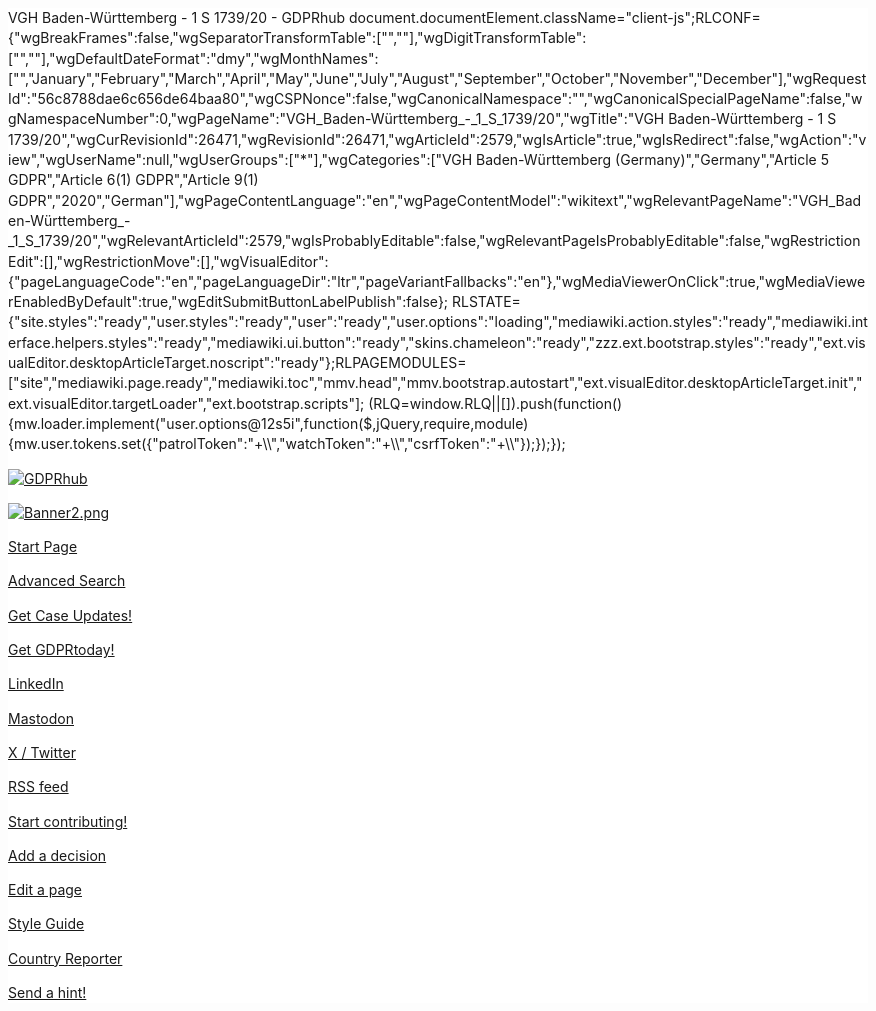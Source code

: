  VGH Baden-Württemberg - 1 S 1739/20 - GDPRhub document.documentElement.className="client-js";RLCONF={"wgBreakFrames":false,"wgSeparatorTransformTable":\["",""\],"wgDigitTransformTable":\["",""\],"wgDefaultDateFormat":"dmy","wgMonthNames":\["","January","February","March","April","May","June","July","August","September","October","November","December"\],"wgRequestId":"56c8788dae6c656de64baa80","wgCSPNonce":false,"wgCanonicalNamespace":"","wgCanonicalSpecialPageName":false,"wgNamespaceNumber":0,"wgPageName":"VGH\_Baden-Württemberg\_-\_1\_S\_1739/20","wgTitle":"VGH Baden-Württemberg - 1 S 1739/20","wgCurRevisionId":26471,"wgRevisionId":26471,"wgArticleId":2579,"wgIsArticle":true,"wgIsRedirect":false,"wgAction":"view","wgUserName":null,"wgUserGroups":\["\*"\],"wgCategories":\["VGH Baden-Württemberg (Germany)","Germany","Article 5 GDPR","Article 6(1) GDPR","Article 9(1) GDPR","2020","German"\],"wgPageContentLanguage":"en","wgPageContentModel":"wikitext","wgRelevantPageName":"VGH\_Baden-Württemberg\_-\_1\_S\_1739/20","wgRelevantArticleId":2579,"wgIsProbablyEditable":false,"wgRelevantPageIsProbablyEditable":false,"wgRestrictionEdit":\[\],"wgRestrictionMove":\[\],"wgVisualEditor":{"pageLanguageCode":"en","pageLanguageDir":"ltr","pageVariantFallbacks":"en"},"wgMediaViewerOnClick":true,"wgMediaViewerEnabledByDefault":true,"wgEditSubmitButtonLabelPublish":false}; RLSTATE={"site.styles":"ready","user.styles":"ready","user":"ready","user.options":"loading","mediawiki.action.styles":"ready","mediawiki.interface.helpers.styles":"ready","mediawiki.ui.button":"ready","skins.chameleon":"ready","zzz.ext.bootstrap.styles":"ready","ext.visualEditor.desktopArticleTarget.noscript":"ready"};RLPAGEMODULES=\["site","mediawiki.page.ready","mediawiki.toc","mmv.head","mmv.bootstrap.autostart","ext.visualEditor.desktopArticleTarget.init","ext.visualEditor.targetLoader","ext.bootstrap.scripts"\]; (RLQ=window.RLQ||\[\]).push(function(){mw.loader.implement("user.options@12s5i",function($,jQuery,require,module){mw.user.tokens.set({"patrolToken":"+\\\\","watchToken":"+\\\\","csrfToken":"+\\\\"});});});                    

[![GDPRhub](/images/gdprhub_v5_150.png)](/index.php?title=Welcome_to_GDPRhub "Visit the main page")

[![Banner2.png](/images/5/57/Banner2.png)](https://gdprhub.eu/index.php?title=GDPRtoday)

[Start Page](/index.php?title=Welcome_to_GDPRhub)

[Advanced Search](/index.php?title=Advanced_Search)

[Get Case Updates!](#)

[Get GDPRtoday!](/index.php?title=GDPRtoday)

[LinkedIn](https://www.linkedin.com/showcase/gdprhub)

[Mastodon](https://mastodon.social/@GDPRhub)

[X / Twitter](https://www.twitter.com/GDPRhub)

[RSS feed](https://gdprhub.eu/index.php?title=Special:NewPages&feed=atom&hideredirs=1&limit=10&render=1)

[Start contributing!](#)

[Add a decision](/index.php?title=How_to_add_a_new_decision)

[Edit a page](/index.php?title=How_to_edit_a_page_on_GDPRhub)

[Style Guide](/index.php?title=GDPRhub_style_guide)

[Country Reporter](https://gdprmgmt.noyb.eu/become_country_reporter)

[Send a hint!](mailto:GDPRhub@noyb.eu?subject=GDPRhub%20-%20hint&body=Thank%20you%20for%20sending%20us%20a%20hint!%0A%0AIf%20you%20want%20to%20send%20us%20details%20about%20a%20case%20that%20is%20not%20on%20GDPRhub%20yet%2C%20please%20fill%20out%20the%20form%20below!%0AIf%20you%20want%20to%20send%20us%20any%20other%20information%2C%20just%20delete%20this%20text.%0A%0A%3D%3D%3D%20General%20Details%20%3D%3D%3D%0A%0ALink%20to%20the%20decision%20\(attach%20document%20if%20not%20public\)%3A%0ADPA%2FCourt%3A%0ACountry%3A%0ADate%3A%0A%0A%3D%3D%3D%20Factual%20Summary%20in%20English%20%3D%3D%3D%0A%0A-%3E%20What%20happened%20in%20this%20case%3F%0A%0A%3D%3D%3D%20Summary%20of%20the%20Dispute%20in%20English%20%3D%3D%3D%0A%0A-%3E%20What%20was%20the%20core%20dispute%20about%3F%0A%0A%3D%3D%3D%20Summary%20of%20the%20Holding%20in%20English%20%3D%3D%3D%0A%0A-%3E%20What%20is%20the%20core%20take%20away%20from%20the%20decision%3F%0A%0A%0AThank%20you%20for%20your%20support!%0Anoyb.eu%20team)
